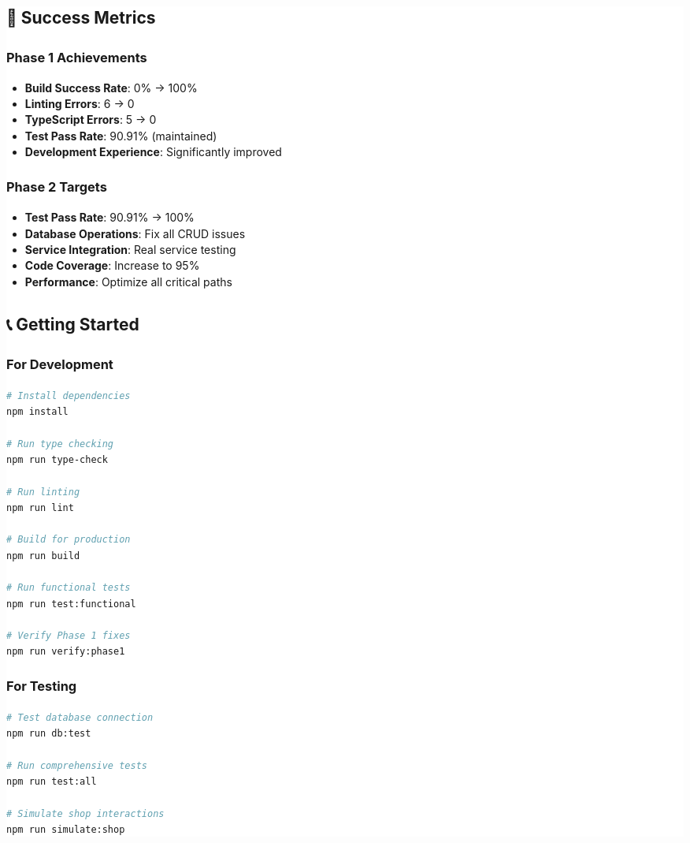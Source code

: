 ## 🎉 Success Metrics

### Phase 1 Achievements
- **Build Success Rate**: 0% → 100%
- **Linting Errors**: 6 → 0
- **TypeScript Errors**: 5 → 0
- **Test Pass Rate**: 90.91% (maintained)
- **Development Experience**: Significantly improved

### Phase 2 Targets
- **Test Pass Rate**: 90.91% → 100%
- **Database Operations**: Fix all CRUD issues
- **Service Integration**: Real service testing
- **Code Coverage**: Increase to 95%
- **Performance**: Optimize all critical paths

## 📞 Getting Started

### For Development
```bash
# Install dependencies
npm install

# Run type checking
npm run type-check

# Run linting
npm run lint

# Build for production
npm run build

# Run functional tests
npm run test:functional

# Verify Phase 1 fixes
npm run verify:phase1
```

### For Testing
```bash
# Test database connection
npm run db:test

# Run comprehensive tests
npm run test:all

# Simulate shop interactions
npm run simulate:shop
```
